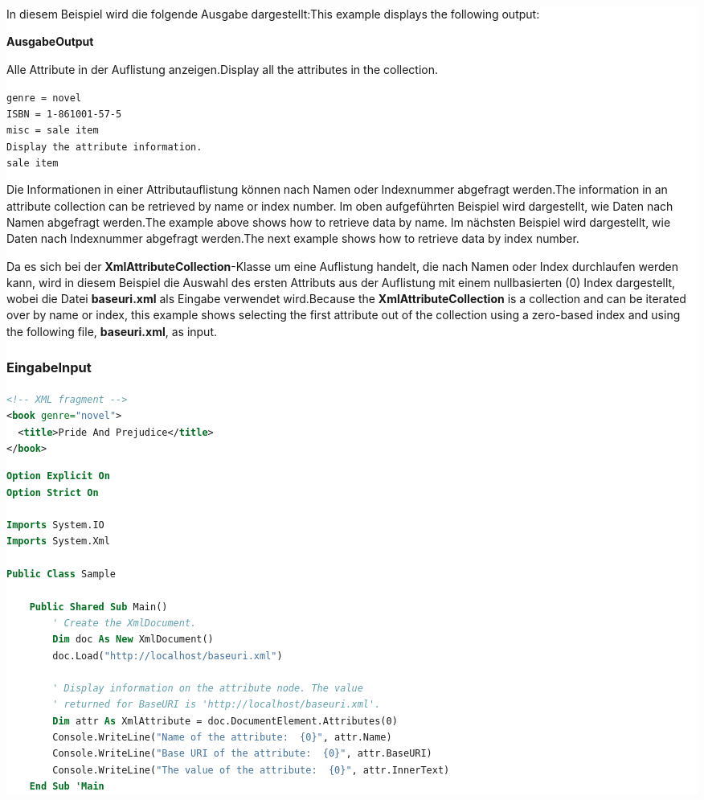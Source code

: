 <span data-ttu-id="75cae-121">In diesem Beispiel wird die folgende Ausgabe dargestellt:</span><span class="sxs-lookup"><span data-stu-id="75cae-121">This example displays the following output:</span></span>

<span data-ttu-id="75cae-122">**Ausgabe**</span><span class="sxs-lookup"><span data-stu-id="75cae-122">**Output**</span></span>

<span data-ttu-id="75cae-123">Alle Attribute in der Auflistung anzeigen.</span><span class="sxs-lookup"><span data-stu-id="75cae-123">Display all the attributes in the collection.</span></span>

```console
genre = novel
ISBN = 1-861001-57-5
misc = sale item
Display the attribute information.
sale item
```

<span data-ttu-id="75cae-124">Die Informationen in einer Attributauflistung können nach Namen oder Indexnummer abgefragt werden.</span><span class="sxs-lookup"><span data-stu-id="75cae-124">The information in an attribute collection can be retrieved by name or index number.</span></span> <span data-ttu-id="75cae-125">Im oben aufgeführten Beispiel wird dargestellt, wie Daten nach Namen abgefragt werden.</span><span class="sxs-lookup"><span data-stu-id="75cae-125">The example above shows how to retrieve data by name.</span></span> <span data-ttu-id="75cae-126">Im nächsten Beispiel wird dargestellt, wie Daten nach Indexnummer abgefragt werden.</span><span class="sxs-lookup"><span data-stu-id="75cae-126">The next example shows how to retrieve data by index number.</span></span>

<span data-ttu-id="75cae-127">Da es sich bei der **XmlAttributeCollection**-Klasse um eine Auflistung handelt, die nach Namen oder Index durchlaufen werden kann, wird in diesem Beispiel die Auswahl des ersten Attributs aus der Auflistung mit einem nullbasierten (0) Index dargestellt, wobei die Datei **baseuri.xml** als Eingabe verwendet wird.</span><span class="sxs-lookup"><span data-stu-id="75cae-127">Because the **XmlAttributeCollection** is a collection and can be iterated over by name or index, this example shows selecting the first attribute out of the collection using a zero-based index and using the following file, **baseuri.xml**, as input.</span></span>

### <a name="input"></a><span data-ttu-id="75cae-128">Eingabe</span><span class="sxs-lookup"><span data-stu-id="75cae-128">Input</span></span>

```xml
<!-- XML fragment -->
<book genre="novel">
  <title>Pride And Prejudice</title>
</book>
```

```vb
Option Explicit On
Option Strict On

Imports System.IO
Imports System.Xml

Public Class Sample

    Public Shared Sub Main()
        ' Create the XmlDocument.
        Dim doc As New XmlDocument()
        doc.Load("http://localhost/baseuri.xml")

        ' Display information on the attribute node. The value
        ' returned for BaseURI is 'http://localhost/baseuri.xml'.
        Dim attr As XmlAttribute = doc.DocumentElement.Attributes(0)
        Console.WriteLine("Name of the attribute:  {0}", attr.Name)
        Console.WriteLine("Base URI of the attribute:  {0}", attr.BaseURI)
        Console.WriteLine("The value of the attribute:  {0}", attr.InnerText)
    End Sub 'Main
```